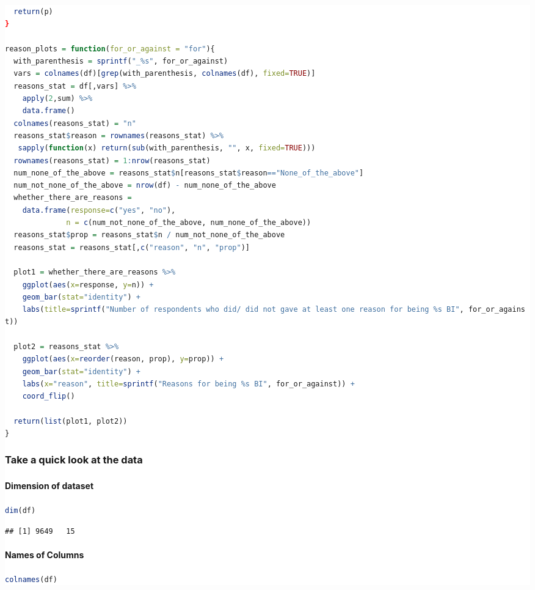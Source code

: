 ```r
  return(p)
}

reason_plots = function(for_or_against = "for"){
  with_parenthesis = sprintf("_%s", for_or_against) 
  vars = colnames(df)[grep(with_parenthesis, colnames(df), fixed=TRUE)]
  reasons_stat = df[,vars] %>% 
    apply(2,sum) %>%
    data.frame()
  colnames(reasons_stat) = "n"
  reasons_stat$reason = rownames(reasons_stat) %>%
   sapply(function(x) return(sub(with_parenthesis, "", x, fixed=TRUE)))
  rownames(reasons_stat) = 1:nrow(reasons_stat)
  num_none_of_the_above = reasons_stat$n[reasons_stat$reason=="None_of_the_above"]
  num_not_none_of_the_above = nrow(df) - num_none_of_the_above
  whether_there_are_reasons = 
    data.frame(response=c("yes", "no"),
              n = c(num_not_none_of_the_above, num_none_of_the_above))
  reasons_stat$prop = reasons_stat$n / num_not_none_of_the_above
  reasons_stat = reasons_stat[,c("reason", "n", "prop")]
  
  plot1 = whether_there_are_reasons %>%
    ggplot(aes(x=response, y=n)) +
    geom_bar(stat="identity") +
    labs(title=sprintf("Number of respondents who did/ did not gave at least one reason for being %s BI", for_or_against))
  
  plot2 = reasons_stat %>%
    ggplot(aes(x=reorder(reason, prop), y=prop)) +
    geom_bar(stat="identity") +
    labs(x="reason", title=sprintf("Reasons for being %s BI", for_or_against)) +
    coord_flip()
  
  return(list(plot1, plot2))
}
```

### Take a quick look at the data
#### Dimension of dataset

```r
dim(df)
```

```
## [1] 9649   15
```

#### Names of Columns

```r
colnames(df)
```
